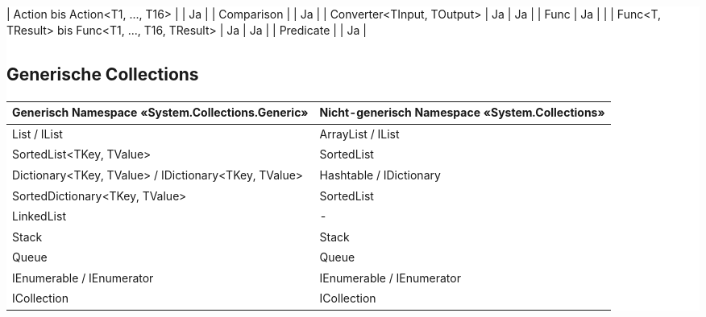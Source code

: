 | Action<T> bis Action<T1, ..., T16>               |           | Ja            |
| Comparison<T>                                    |           | Ja            |
| Converter<TInput, TOutput>                       | Ja        | Ja            |
| Func<TResult>                                    | Ja        |               |
| Func<T, TResult> bis Func<T1, ..., T16, TResult> | Ja        | Ja            |
| Predicate<T>                                     |           | Ja            |

## Generische Collections

| Generisch Namespace «System.Collections.Generic» | Nicht-generisch Namespace «System.Collections» |
|--------------------------------------------------|------------------------------------------------|
| List<T> / IList<T>                               | ArrayList / IList                              |
| SortedList<TKey, TValue>                         | SortedList                                     |
| Dictionary<TKey, TValue> /   IDictionary<TKey, TValue>                    | Hashtable / IDictionary                                    |
| SortedDictionary<TKey, TValue>                   | SortedList                                     |
| LinkedList<T>                                    | -                                              |
| Stack<T>                                         | Stack                                          |
| Queue<T>                                         | Queue                                          |
| IEnumerable<T> / IEnumerator<T>                  | IEnumerable / IEnumerator                      |
| ICollection<T>                                   | ICollection                                    |
